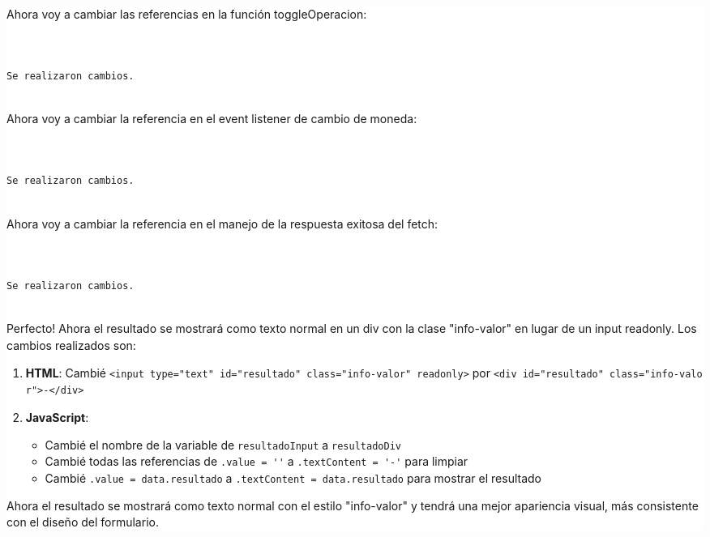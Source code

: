 Ahora voy a cambiar las referencias en la función toggleOperacion: 
```


Se realizaron cambios.


```
Ahora voy a cambiar la referencia en el event listener de cambio de moneda: 
```


Se realizaron cambios.


```
Ahora voy a cambiar la referencia en el manejo de la respuesta exitosa del fetch: 
```


Se realizaron cambios.


```
Perfecto! Ahora el resultado se mostrará como texto normal en un div con la clase "info-valor" en lugar de un input readonly. Los cambios realizados son:

1. **HTML**: Cambié `<input type="text" id="resultado" class="info-valor" readonly>` por `<div id="resultado" class="info-valor">-</div>`

2. **JavaScript**: 
   - Cambié el nombre de la variable de `resultadoInput` a `resultadoDiv`
   - Cambié todas las referencias de `.value = ''` a `.textContent = '-'` para limpiar
   - Cambié `.value = data.resultado` a `.textContent = data.resultado` para mostrar el resultado

Ahora el resultado se mostrará como texto normal con el estilo "info-valor" y tendrá una mejor apariencia visual, más consistente con el diseño del formulario.